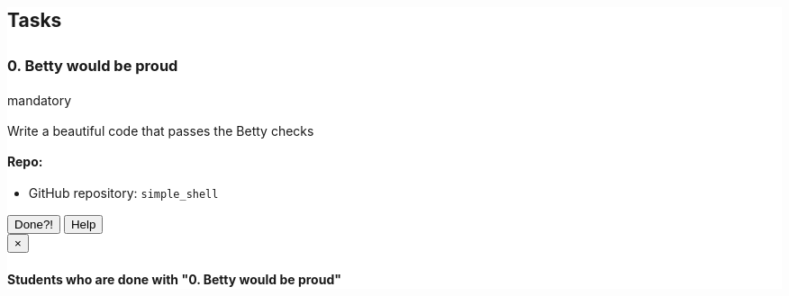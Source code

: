 </div>

</div>

## Tasks

<div data-role="task1033" data-position="1" id="task-num-0">

<div class="panel panel-default task-card " id="task-1033"><span id="user_id" data-id="203835"></span>

<div class="panel-heading panel-heading-actions">

### 0\. Betty would be proud

<div><span class="label label-info">mandatory</span></div>

</div>

<div class="panel-body"><span id="user_id" data-id="203835"></span>

Write a beautiful code that passes the Betty checks

</div>

<div class="list-group">

<div class="list-group-item">

**Repo:**

*   GitHub repository: `simple_shell`

</div>

</div>

<div class="panel-footer">

<div class="align-items-center d-flex justify-content-between">

<div><button class="student_task_done btn btn-default btn-sm no" data-task-id="1033"><span class="no"></span><span class="yes"></span><span class="pending"></span>Done<span class="no pending">?</span><span class="yes">!</span></button> <button class="student-task-done-by btn btn-default btn-sm" data-task-id="1033" data-batch-id="59" data-toggle="modal" data-target="#task-1033-users-done-modal">Help</button>

<div class="modal fade users-done-modal" id="task-1033-users-done-modal" data-task-id="1033" data-batch-id="59">

<div class="modal-dialog">

<div class="modal-content">

<div class="modal-header"><button type="button" class="close" data-dismiss="modal" aria-label="Close"><span aria-hidden="true">×</span></button>

#### Students who are done with "0\. Betty would be proud"

</div>
